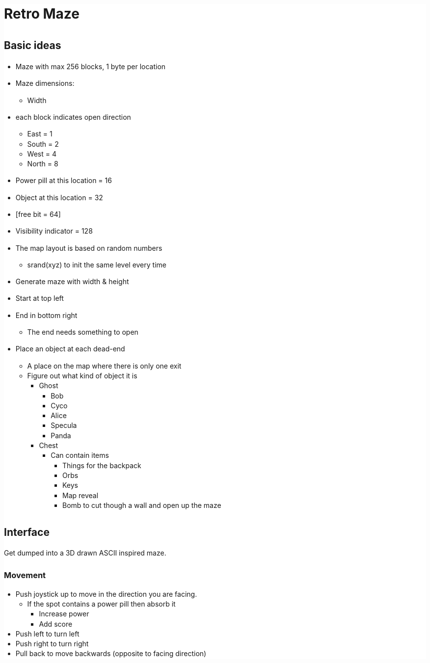# Retro Maze

## Basic ideas ##
- Maze with max 256 blocks, 1 byte per location
- Maze dimensions:
  - Width
- each block indicates open direction
  - East = 1
  - South = 2
  - West = 4
  - North = 8
- Power pill at this location = 16
- Object at this location = 32
- [free bit = 64]
- Visibility indicator = 128
- The map layout is based on random numbers
  - srand(xyz) to init the same level every time

- Generate maze with width & height
- Start at top left
- End in bottom right
  - The end needs something to open
- Place an object at each dead-end
  - A place on the map where there is only one exit
  - Figure out what kind of object it is
    - Ghost
      - Bob
      - Cyco
      - Alice
      - Specula
      - Panda
    - Chest
      - Can contain items
        - Things for the backpack
        - Orbs
        - Keys
        - Map reveal
        - Bomb to cut though a wall and open up the maze

## Interface ##

Get dumped into a 3D drawn ASCII inspired maze. 

### Movement ###

- Push joystick up to move in the direction you are facing.
  - If the spot contains a power pill then absorb it
    - Increase power
    - Add score
- Push left to turn left
- Push right to turn right
- Pull back to move backwards (opposite to facing direction)

